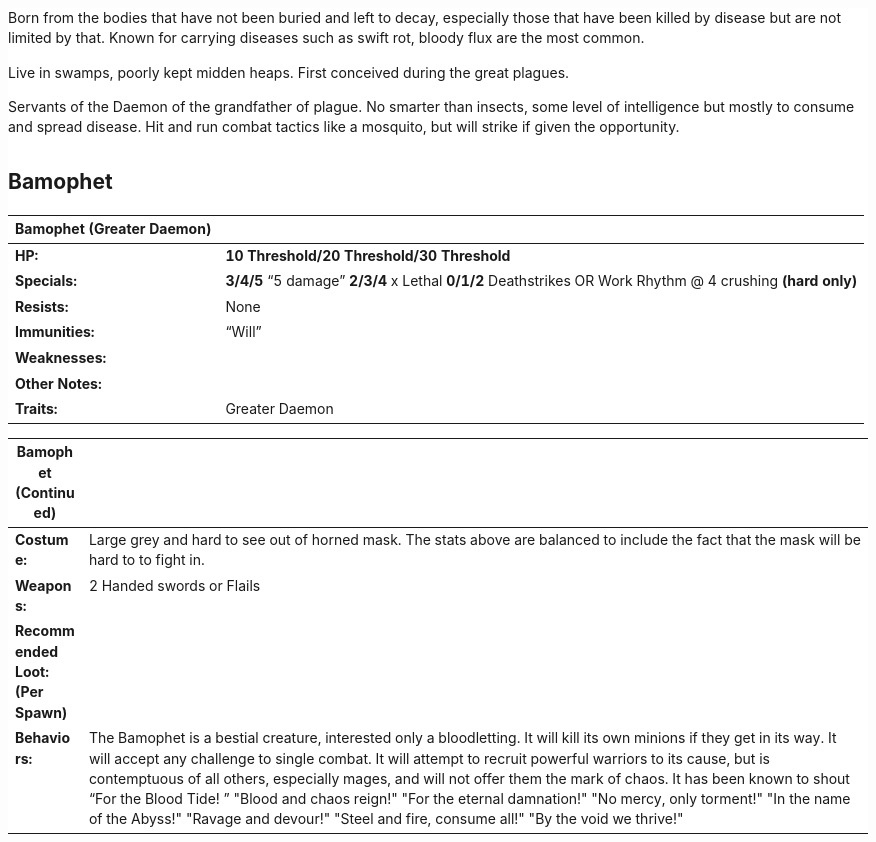 Born from the bodies that have not been buried and left to decay, especially those that have been killed by disease but are not limited by that. Known for carrying diseases such as swift rot, bloody flux are the most common.

Live in swamps, poorly kept midden heaps. First conceived during the great plagues.

Servants of the Daemon of the grandfather of plague. No smarter than insects, some level of intelligence but mostly to consume and spread disease. Hit and run combat tactics like a mosquito, but will strike if given the opportunity.

## Bamophet

| **Bamophet (Greater Daemon)** |                                                                                                             |
|-------------------------------|-------------------------------------------------------------------------------------------------------------|
| **HP:**                       | **10 Threshold/20 Threshold/30 Threshold**                                                                  |
| **Specials:**                 | **3/4/5** “5 damage” **2/3/4** x Lethal **0/1/2** Deathstrikes  OR Work Rhythm @ 4 crushing **(hard only)** |
| **Resists:**                  | None                                                                                                        |
| **Immunities:**               | “Will”                                                                                                      |
| **Weaknesses:**               |                                                                                                             |
| **Other Notes:**              |                                                                                                             |
| **Traits:**                   | Greater Daemon                                                                                              |

| **Bamophet (Continued)**          |                                                                                                                                                                                                                                                                                                                                                                                                                                                                                                                                                                               |
|-----------------------------------|-------------------------------------------------------------------------------------------------------------------------------------------------------------------------------------------------------------------------------------------------------------------------------------------------------------------------------------------------------------------------------------------------------------------------------------------------------------------------------------------------------------------------------------------------------------------------------|
| **Costume:**                      | Large grey and hard to see out of horned mask. The stats above are balanced to include the fact that the mask will be hard to to fight in.                                                                                                                                                                                                                                                                                                                                                                                                                                    |
| **Weapons:**                      | 2 Handed swords or Flails                                                                                                                                                                                                                                                                                                                                                                                                                                                                                                                                                     |
| **Recommended Loot: (Per Spawn)** |                                                                                                                                                                                                                                                                                                                                                                                                                                                                                                                                                                               |
| **Behaviors:**                    | The Bamophet is a bestial creature, interested only a bloodletting. It will kill its own minions if they get in its way. It will accept any challenge to single combat. It will attempt to recruit powerful warriors to its cause, but is contemptuous of all others, especially mages, and will not offer them the mark of chaos. It has been known to shout “For the Blood Tide! ” "Blood and chaos reign!" "For the eternal damnation!" "No mercy, only torment!" "In the name of the Abyss!" "Ravage and devour!" "Steel and fire, consume all!" "By the void we thrive!" |